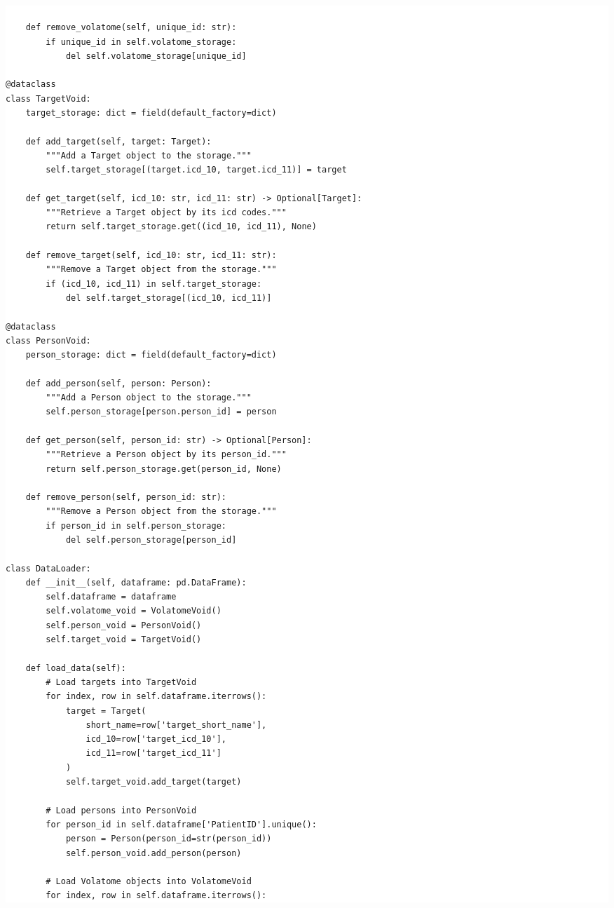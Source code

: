 ```

    def remove_volatome(self, unique_id: str):
        if unique_id in self.volatome_storage:
            del self.volatome_storage[unique_id]

@dataclass
class TargetVoid:
    target_storage: dict = field(default_factory=dict)

    def add_target(self, target: Target):
        """Add a Target object to the storage."""
        self.target_storage[(target.icd_10, target.icd_11)] = target

    def get_target(self, icd_10: str, icd_11: str) -> Optional[Target]:
        """Retrieve a Target object by its icd codes."""
        return self.target_storage.get((icd_10, icd_11), None)

    def remove_target(self, icd_10: str, icd_11: str):
        """Remove a Target object from the storage."""
        if (icd_10, icd_11) in self.target_storage:
            del self.target_storage[(icd_10, icd_11)]

@dataclass
class PersonVoid:
    person_storage: dict = field(default_factory=dict)

    def add_person(self, person: Person):
        """Add a Person object to the storage."""
        self.person_storage[person.person_id] = person

    def get_person(self, person_id: str) -> Optional[Person]:
        """Retrieve a Person object by its person_id."""
        return self.person_storage.get(person_id, None)

    def remove_person(self, person_id: str):
        """Remove a Person object from the storage."""
        if person_id in self.person_storage:
            del self.person_storage[person_id]

class DataLoader:
    def __init__(self, dataframe: pd.DataFrame):
        self.dataframe = dataframe
        self.volatome_void = VolatomeVoid()
        self.person_void = PersonVoid()
        self.target_void = TargetVoid()

    def load_data(self):
        # Load targets into TargetVoid
        for index, row in self.dataframe.iterrows():
            target = Target(
                short_name=row['target_short_name'],
                icd_10=row['target_icd_10'],
                icd_11=row['target_icd_11']
            )
            self.target_void.add_target(target)

        # Load persons into PersonVoid
        for person_id in self.dataframe['PatientID'].unique():
            person = Person(person_id=str(person_id))
            self.person_void.add_person(person)

        # Load Volatome objects into VolatomeVoid
        for index, row in self.dataframe.iterrows():
```
